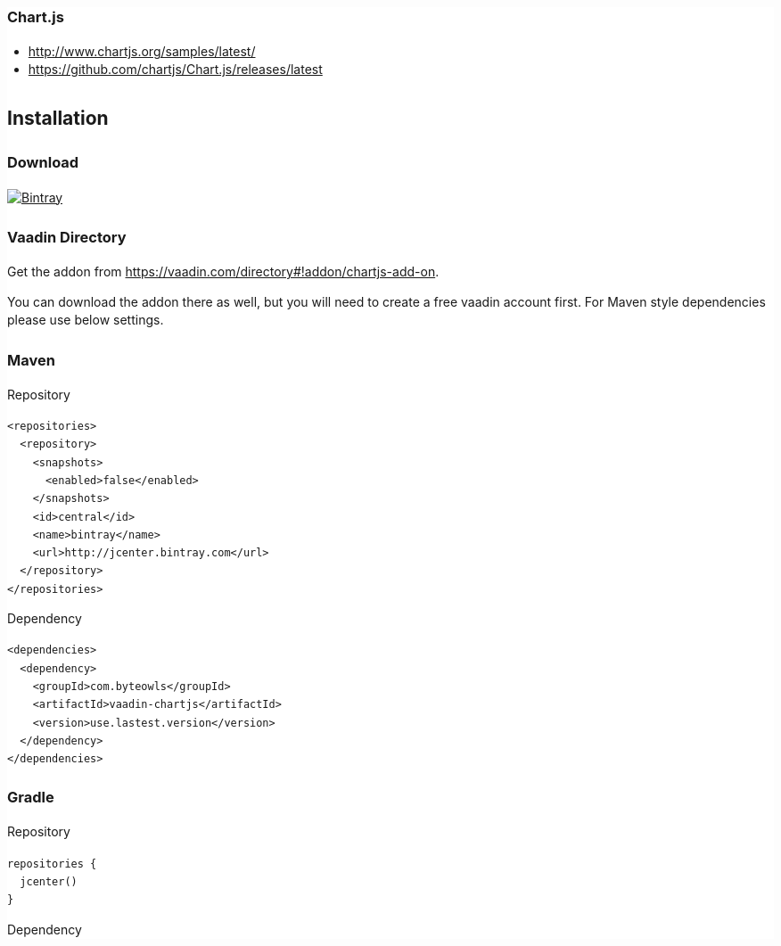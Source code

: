 ### Chart.js

* http://www.chartjs.org/samples/latest/
* https://github.com/chartjs/Chart.js/releases/latest

## Installation

### Download

[![Bintray](https://img.shields.io/bintray/v/moberwasserlechner/maven/vaadin-chartjs.svg)](https://bintray.com/moberwasserlechner/maven/vaadin-chartjs/_latestVersion)

### Vaadin Directory

Get the addon from https://vaadin.com/directory#!addon/chartjs-add-on.

You can download the addon there as well, but you will need to create a free vaadin account first. For Maven style dependencies please use below settings.

### Maven

Repository

    <repositories>
      <repository>
        <snapshots>
          <enabled>false</enabled>
        </snapshots>
        <id>central</id>
        <name>bintray</name>
        <url>http://jcenter.bintray.com</url>
      </repository>
    </repositories>
    
Dependency

    <dependencies>
      <dependency>
        <groupId>com.byteowls</groupId>
        <artifactId>vaadin-chartjs</artifactId>
        <version>use.lastest.version</version>
      </dependency>
    </dependencies>


### Gradle

Repository

    repositories {
      jcenter()
    }
     
Dependency
